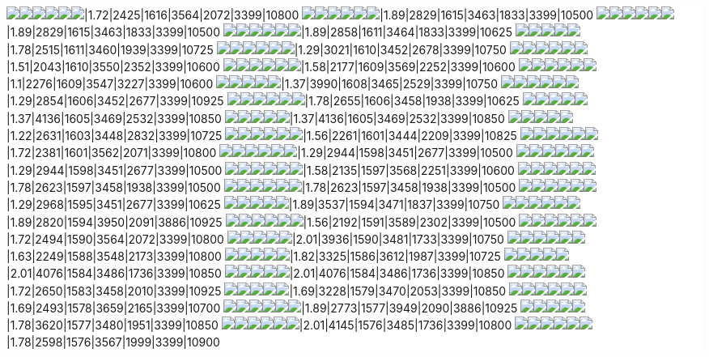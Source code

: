![](/item/6671.png)![](/item/3033.png)![](/item/3153.png)![](/item/1001.png)![](/item/1055.png)![](/item/1036.png)|1.72|2425|1616|3564|2072|3399|10800
![](/item/6671.png)![](/item/3036.png)![](/item/6693.png)![](/item/1001.png)![](/item/1055.png)![](/item/1036.png)|1.89|2829|1615|3463|1833|3399|10500
![](/item/6671.png)![](/item/3036.png)![](/item/6696.png)![](/item/1001.png)![](/item/1055.png)![](/item/1036.png)|1.89|2829|1615|3463|1833|3399|10500
![](/item/6671.png)![](/item/3036.png)![](/item/6695.png)![](/item/1001.png)![](/item/1055.png)![](/item/1037.png)|1.89|2858|1611|3464|1833|3399|10625
![](/item/6671.png)![](/item/3036.png)![](/item/3094.png)![](/item/1055.png)![](/item/1037.png)|1.78|2515|1611|3460|1939|3399|10725
![](/item/6671.png)![](/item/6676.png)![](/item/3179.png)![](/item/1001.png)![](/item/1055.png)![](/item/1038.png)|1.29|3021|1610|3452|2678|3399|10750
![](/item/3153.png)![](/item/3124.png)![](/item/3095.png)![](/item/1001.png)![](/item/1055.png)![](/item/1036.png)|1.51|2043|1610|3550|2352|3399|10600
![](/item/3153.png)![](/item/3124.png)![](/item/3033.png)![](/item/1001.png)![](/item/1055.png)![](/item/1036.png)|1.58|2177|1609|3569|2252|3399|10600
![](/item/3153.png)![](/item/3124.png)![](/item/6676.png)![](/item/1001.png)![](/item/1055.png)![](/item/1036.png)|1.1|2276|1609|3547|3227|3399|10600
![](/item/3142.png)![](/item/3033.png)![](/item/3004.png)![](/item/1055.png)![](/item/1038.png)|1.37|3990|1608|3465|2529|3399|10750
![](/item/6671.png)![](/item/6676.png)![](/item/3508.png)![](/item/1001.png)![](/item/1055.png)![](/item/1037.png)|1.29|2854|1606|3452|2677|3399|10925
![](/item/6671.png)![](/item/3095.png)![](/item/6695.png)![](/item/1001.png)![](/item/1055.png)![](/item/1037.png)|1.78|2655|1606|3458|1938|3399|10625
![](/item/3142.png)![](/item/3033.png)![](/item/6693.png)![](/item/1055.png)![](/item/1038.png)|1.37|4136|1605|3469|2532|3399|10850
![](/item/3142.png)![](/item/3033.png)![](/item/6696.png)![](/item/1055.png)![](/item/1038.png)|1.37|4136|1605|3469|2532|3399|10850
![](/item/6671.png)![](/item/6676.png)![](/item/3094.png)![](/item/1055.png)![](/item/1037.png)|1.22|2631|1603|3448|2832|3399|10725
![](/item/6672.png)![](/item/3124.png)![](/item/3036.png)![](/item/1001.png)![](/item/1055.png)![](/item/1037.png)|1.56|2261|1601|3444|2209|3399|10825
![](/item/6671.png)![](/item/3036.png)![](/item/3153.png)![](/item/1001.png)![](/item/1055.png)![](/item/1036.png)|1.72|2381|1601|3562|2071|3399|10800
![](/item/6671.png)![](/item/6676.png)![](/item/6693.png)![](/item/1001.png)![](/item/1055.png)![](/item/1036.png)|1.29|2944|1598|3451|2677|3399|10500
![](/item/6671.png)![](/item/6676.png)![](/item/6696.png)![](/item/1001.png)![](/item/1055.png)![](/item/1036.png)|1.29|2944|1598|3451|2677|3399|10500
![](/item/3153.png)![](/item/3124.png)![](/item/3036.png)![](/item/1001.png)![](/item/1055.png)![](/item/1036.png)|1.58|2135|1597|3568|2251|3399|10600
![](/item/6671.png)![](/item/3095.png)![](/item/6693.png)![](/item/1001.png)![](/item/1055.png)![](/item/1036.png)|1.78|2623|1597|3458|1938|3399|10500
![](/item/6671.png)![](/item/3095.png)![](/item/6696.png)![](/item/1001.png)![](/item/1055.png)![](/item/1036.png)|1.78|2623|1597|3458|1938|3399|10500
![](/item/6671.png)![](/item/6676.png)![](/item/6695.png)![](/item/1001.png)![](/item/1055.png)![](/item/1037.png)|1.29|2968|1595|3451|2677|3399|10625
![](/item/3095.png)![](/item/3142.png)![](/item/3004.png)![](/item/1055.png)![](/item/1038.png)|1.89|3537|1594|3471|1837|3399|10750
![](/item/6671.png)![](/item/3033.png)![](/item/3814.png)![](/item/1001.png)![](/item/1055.png)![](/item/1037.png)|1.89|2820|1594|3950|2091|3886|10925
![](/item/6672.png)![](/item/3124.png)![](/item/3072.png)![](/item/1001.png)![](/item/1055.png)![](/item/1036.png)|1.56|2192|1591|3589|2302|3399|10500
![](/item/6671.png)![](/item/6676.png)![](/item/3153.png)![](/item/1001.png)![](/item/1055.png)![](/item/1036.png)|1.72|2494|1590|3564|2072|3399|10800
![](/item/3142.png)![](/item/3036.png)![](/item/3004.png)![](/item/1055.png)![](/item/1038.png)|2.01|3936|1590|3481|1733|3399|10750
![](/item/6671.png)![](/item/3095.png)![](/item/3153.png)![](/item/1001.png)![](/item/1055.png)![](/item/1036.png)|1.63|2249|1588|3548|2173|3399|10800
![](/item/3153.png)![](/item/3142.png)![](/item/3033.png)![](/item/1055.png)![](/item/1037.png)|1.82|3325|1586|3612|1987|3399|10725
![](/item/3142.png)![](/item/3036.png)![](/item/6693.png)![](/item/1055.png)![](/item/1038.png)|2.01|4076|1584|3486|1736|3399|10850
![](/item/3142.png)![](/item/3036.png)![](/item/6696.png)![](/item/1055.png)![](/item/1038.png)|2.01|4076|1584|3486|1736|3399|10850
![](/item/6671.png)![](/item/3087.png)![](/item/3004.png)![](/item/1001.png)![](/item/1055.png)![](/item/1037.png)|1.72|2650|1583|3458|2010|3399|10925
![](/item/3095.png)![](/item/3142.png)![](/item/6672.png)![](/item/1055.png)![](/item/1038.png)|1.69|3228|1579|3470|2053|3399|10850
![](/item/6671.png)![](/item/6672.png)![](/item/3072.png)![](/item/1001.png)![](/item/1055.png)![](/item/1036.png)|1.69|2493|1578|3659|2165|3399|10700
![](/item/6671.png)![](/item/3036.png)![](/item/3814.png)![](/item/1001.png)![](/item/1055.png)![](/item/1037.png)|1.89|2773|1577|3949|2090|3886|10925
![](/item/3142.png)![](/item/3033.png)![](/item/6672.png)![](/item/1055.png)![](/item/1038.png)|1.78|3620|1577|3480|1951|3399|10850
![](/item/3142.png)![](/item/3033.png)![](/item/6695.png)![](/item/1055.png)![](/item/1038.png)![](/item/1036.png)|2.01|4145|1576|3485|1736|3399|10800
![](/item/6671.png)![](/item/3095.png)![](/item/3074.png)![](/item/1001.png)![](/item/1055.png)![](/item/1036.png)|1.78|2598|1576|3567|1999|3399|10900